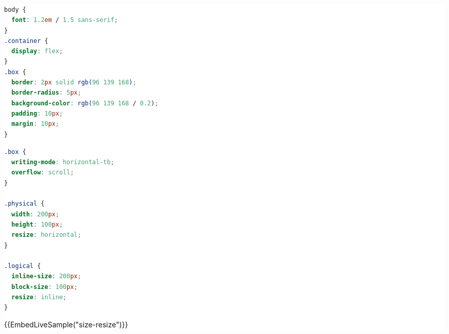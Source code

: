 ```css hidden live-sample___size-resize
body {
  font: 1.2em / 1.5 sans-serif;
}
.container {
  display: flex;
}
.box {
  border: 2px solid rgb(96 139 168);
  border-radius: 5px;
  background-color: rgb(96 139 168 / 0.2);
  padding: 10px;
  margin: 10px;
}
```

```css live-sample___size-resize
.box {
  writing-mode: horizontal-tb;
  overflow: scroll;
}

.physical {
  width: 200px;
  height: 100px;
  resize: horizontal;
}

.logical {
  inline-size: 200px;
  block-size: 100px;
  resize: inline;
}
```

{{EmbedLiveSample("size-resize")}}
